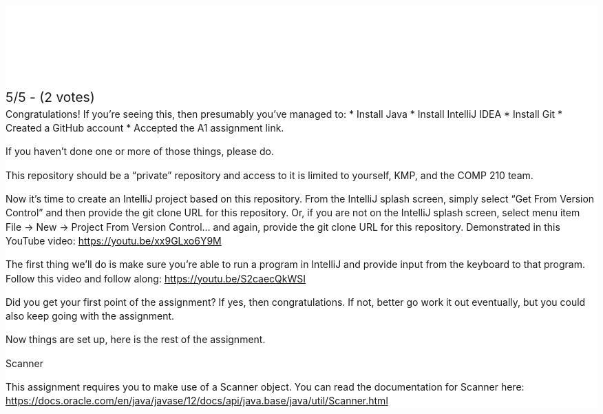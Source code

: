 
<div class="kksr-icon" style="width: 24px; height: 24px;"></div>
        </div>
            <div class="kksr-star" style="padding-right: 4px">


<div class="kksr-icon" style="width: 24px; height: 24px;"></div>
        </div>
            <div class="kksr-star" style="padding-right: 4px">


<div class="kksr-icon" style="width: 24px; height: 24px;"></div>
        </div>
            <div class="kksr-star" style="padding-right: 4px">


<div class="kksr-icon" style="width: 24px; height: 24px;"></div>
        </div>
            <div class="kksr-star" style="padding-right: 4px">


<div class="kksr-icon" style="width: 24px; height: 24px;"></div>
        </div>
    </div>
</div>


<div class="kksr-legend" style="font-size: 19.2px;">
            5/5 - (2 votes)    </div>
    </div>
Congratulations! If you’re seeing this, then presumably you’ve managed to: * Install Java * Install IntelliJ IDEA * Install Git * Created a GitHub account * Accepted the A1 assignment link.

If you haven’t done one or more of those things, please do.

This repository should be a “private” repository and access to it is limited to yourself, KMP, and the COMP 210 team.

Now it’s time to create an IntelliJ project based on this repository. From the IntelliJ splash screen, simply select “Get From Version Control” and then provide the git clone URL for this repository. Or, if you are not on the IntelliJ splash screen, select menu item File -&gt; New -&gt; Project From Version Control… and again, provide the git clone URL for this repository. Demonstrated in this YouTube video: https://youtu.be/xx9GLxo6Y9M

The first thing we’ll do is make sure you’re able to run a program in IntelliJ and provide input from the keyboard to that program. Follow this video and follow along: https://youtu.be/S2caecQkWSI

<iframe title="Submitting To GradeScope" width="980" height="551" src="https://www.youtube.com/embed/jVx2rCffVf0?feature=oembed" frameborder="0" allow="accelerometer; autoplay; clipboard-write; encrypted-media; gyroscope; picture-in-picture; web-share" referrerpolicy="strict-origin-when-cross-origin" allowfullscreen=""></iframe>

Did you get your first point of the assignment? If yes, then congratulations. If not, better go work it out eventually, but you could also keep going with the assignment.

Now things are set up, here is the rest of the assignment.

Scanner

This assignment requires you to make use of a Scanner object. You can read the documentation for Scanner here: https://docs.oracle.com/en/java/javase/12/docs/api/java.base/java/util/Scanner.html
